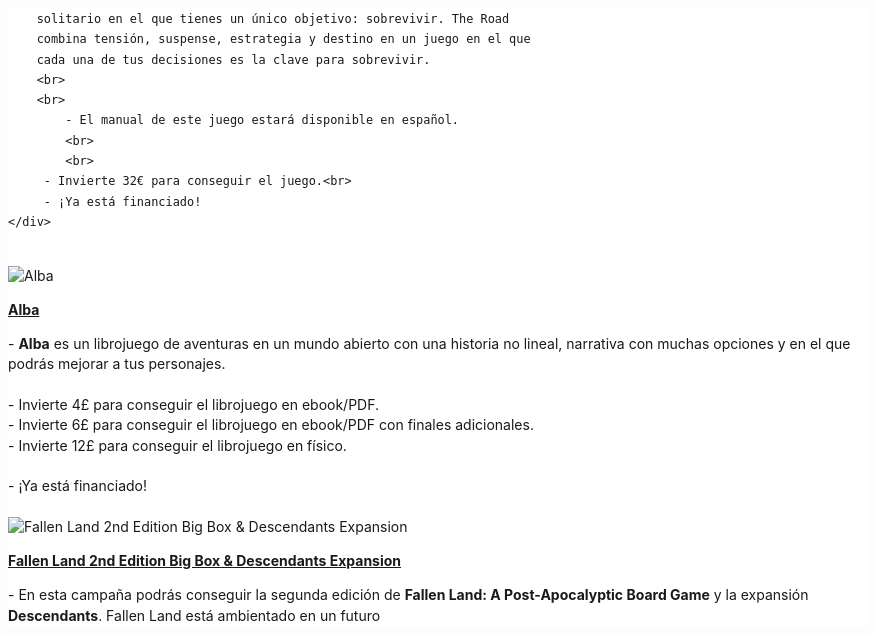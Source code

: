        solitario en el que tienes un único objetivo: sobrevivir. The Road
        combina tensión, suspense, estrategia y destino en un juego en el que
        cada una de tus decisiones es la clave para sobrevivir.
        <br>
        <br>
	        - El manual de este juego estará disponible en español.
            <br>
            <br>
         - Invierte 32€ para conseguir el juego.<br>
         - ¡Ya está financiado!
    </div>
</div>
<br>

<div class="row">
    <div class="col-md-3">
        <img width="200" height="200"
            src="https://ksr-ugc.imgix.net/assets/031/344/268/95ce3b40a61fabf46482bb1d9f418a92_original.png?ixlib=rb-2.1.0&crop=faces&w=1024&h=576&fit=crop&v=1604942897&auto=format&frame=1&q=92&s=528bd0ca9fd1368638f1f1ee66aabed7?ref=mazmorreoensolitario"
            class="img-thumbnail" alt="Alba">
    </div>
    <div class="col-md-9">
        <p>
            <a target="_blank" 
                href="https://www.kickstarter.com/projects/itbboardgames/alba-an-open-world-adventure-book?ref=mazmorreoensolitario">
            <strong>Alba</strong>
            </a>
        </p>
        - <strong>Alba</strong> es un librojuego de aventuras en un mundo
        abierto con una historia no lineal, narrativa con muchas opciones y en
        el que podrás mejorar a tus personajes.
        <br>
        <br>
         - Invierte 4£ para conseguir el librojuego en ebook/PDF.<br>
         - Invierte 6£ para conseguir el librojuego en ebook/PDF con finales
           adicionales.<br>
           - Invierte 12£ para conseguir el librojuego en físico.<br>
           <br>
         - ¡Ya está financiado!
    </div>
</div>
<br>

<div class="row">
    <div class="col-md-3">
        <img width="200" height="200"
            src="https://cf.geekdo-images.com/Fx_SwjoWB-b8M5PkSEdX0w__imagepage/img/3AxBzBlQgc7ZRqhg0wq7awEI8aA=/fit-in/900x600/filters:no_upscale():strip_icc()/pic5915646.jpg"
            class="img-thumbnail" alt="Fallen Land 2nd Edition Big Box & Descendants Expansion">
    </div>
    <div class="col-md-9">
        <p>
            <a target="_blank" 
                href="https://www.kickstarter.com/projects/1086556541/fallen-land-2nd-edition-big-box-and-descendants-expansion?ref=mazmorreoensolitario">
            <strong>Fallen Land 2nd Edition Big Box & Descendants Expansion</strong>
            </a>
        </p>
        - En esta campaña podrás conseguir la segunda edición de <strong>Fallen
        Land: A Post-Apocalyptic Board Game</strong> y la expansión
        <strong>Descendants</strong>. Fallen Land está ambientado en un futuro
